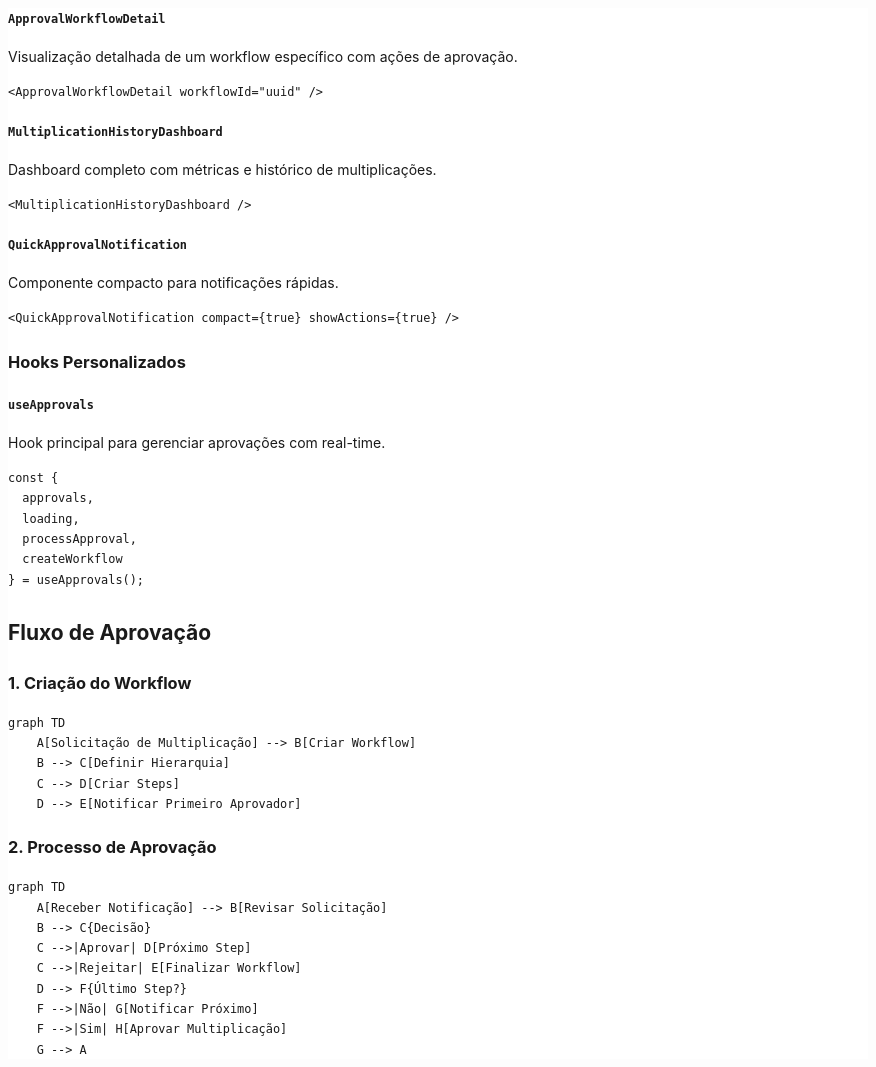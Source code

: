 #### `ApprovalWorkflowDetail`
Visualização detalhada de um workflow específico com ações de aprovação.

```tsx
<ApprovalWorkflowDetail workflowId="uuid" />
```

#### `MultiplicationHistoryDashboard`
Dashboard completo com métricas e histórico de multiplicações.

```tsx
<MultiplicationHistoryDashboard />
```

#### `QuickApprovalNotification`
Componente compacto para notificações rápidas.

```tsx
<QuickApprovalNotification compact={true} showActions={true} />
```

### Hooks Personalizados

#### `useApprovals`
Hook principal para gerenciar aprovações com real-time.

```tsx
const { 
  approvals, 
  loading, 
  processApproval, 
  createWorkflow 
} = useApprovals();
```

## Fluxo de Aprovação

### 1. Criação do Workflow
```mermaid
graph TD
    A[Solicitação de Multiplicação] --> B[Criar Workflow]
    B --> C[Definir Hierarquia]
    C --> D[Criar Steps]
    D --> E[Notificar Primeiro Aprovador]
```

### 2. Processo de Aprovação
```mermaid
graph TD
    A[Receber Notificação] --> B[Revisar Solicitação]
    B --> C{Decisão}
    C -->|Aprovar| D[Próximo Step]
    C -->|Rejeitar| E[Finalizar Workflow]
    D --> F{Último Step?}
    F -->|Não| G[Notificar Próximo]
    F -->|Sim| H[Aprovar Multiplicação]
    G --> A
```
